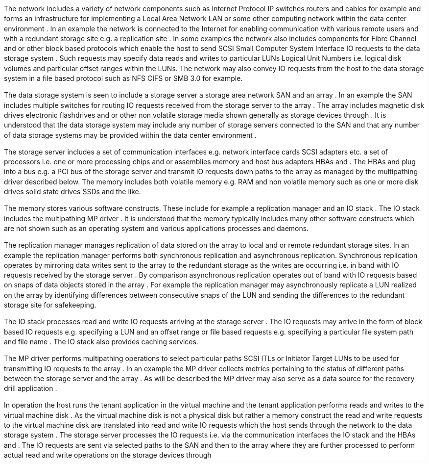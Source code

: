 The network includes a variety of network components such as Internet Protocol IP switches routers and cables for example and forms an infrastructure for implementing a Local Area Network LAN or some other computing network within the data center environment . In an example the network is connected to the Internet for enabling communication with various remote users and with a redundant storage site e.g. a replication site . In some examples the network also includes components for Fibre Channel and or other block based protocols which enable the host to send SCSI Small Computer System Interface IO requests to the data storage system . Such requests may specify data reads and writes to particular LUNs Logical Unit Numbers i.e. logical disk volumes and particular offset ranges within the LUNs. The network may also convey IO requests from the host to the data storage system in a file based protocol such as NFS CIFS or SMB 3.0 for example.

The data storage system is seen to include a storage server a storage area network SAN and an array . In an example the SAN includes multiple switches for routing IO requests received from the storage server to the array . The array includes magnetic disk drives electronic flashdrives and or other non volatile storage media shown generally as storage devices through . It is understood that the data storage system may include any number of storage servers connected to the SAN and that any number of data storage systems may be provided within the data center environment .

The storage server includes a set of communication interfaces e.g. network interface cards SCSI adapters etc. a set of processors i.e. one or more processing chips and or assemblies memory and host bus adapters HBAs and . The HBAs and plug into a bus e.g. a PCI bus of the storage server and transmit IO requests down paths to the array as managed by the multipathing driver described below. The memory includes both volatile memory e.g. RAM and non volatile memory such as one or more disk drives solid state drives SSDs and the like.

The memory stores various software constructs. These include for example a replication manager and an IO stack . The IO stack includes the multipathing MP driver . It is understood that the memory typically includes many other software constructs which are not shown such as an operating system and various applications processes and daemons.

The replication manager manages replication of data stored on the array to local and or remote redundant storage sites. In an example the replication manager performs both synchronous replication and asynchronous replication. Synchronous replication operates by mirroring data writes sent to the array to the redundant storage as the writes are occurring i.e. in band with IO requests received by the storage server . By comparison asynchronous replication operates out of band with IO requests based on snaps of data objects stored in the array . For example the replication manager may asynchronously replicate a LUN realized on the array by identifying differences between consecutive snaps of the LUN and sending the differences to the redundant storage site for safekeeping.

The IO stack processes read and write IO requests arriving at the storage server . The IO requests may arrive in the form of block based IO requests e.g. specifying a LUN and an offset range or file based requests e.g. specifying a particular file system path and file name . The IO stack also provides caching services.

The MP driver performs multipathing operations to select particular paths SCSI ITLs or Initiator Target LUNs to be used for transmitting IO requests to the array . In an example the MP driver collects metrics pertaining to the status of different paths between the storage server and the array . As will be described the MP driver may also serve as a data source for the recovery drill application .

In operation the host runs the tenant application in the virtual machine and the tenant application performs reads and writes to the virtual machine disk . As the virtual machine disk is not a physical disk but rather a memory construct the read and write requests to the virtual machine disk are translated into read and write IO requests which the host sends through the network to the data storage system . The storage server processes the IO requests i.e. via the communication interfaces the IO stack and the HBAs and . The IO requests are sent via selected paths to the SAN and then to the array where they are further processed to perform actual read and write operations on the storage devices through
